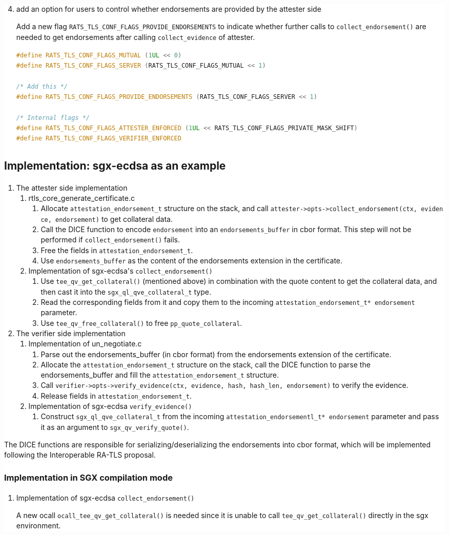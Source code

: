 4. add an option for users to control whether endorsements are provided by the attester side
   
   Add a new flag `RATS_TLS_CONF_FLAGS_PROVIDE_ENDORSEMENTS` to indicate whether further calls to `collect_endorsement()` are needed to get endorsements after calling `collect_evidence` of attester.
    ```c
    #define RATS_TLS_CONF_FLAGS_MUTUAL (1UL << 0)
    #define RATS_TLS_CONF_FLAGS_SERVER (RATS_TLS_CONF_FLAGS_MUTUAL << 1)
    
    /* Add this */
    #define RATS_TLS_CONF_FLAGS_PROVIDE_ENDORSEMENTS (RATS_TLS_CONF_FLAGS_SERVER << 1)
    
    /* Internal flags */
    #define RATS_TLS_CONF_FLAGS_ATTESTER_ENFORCED (1UL << RATS_TLS_CONF_FLAGS_PRIVATE_MASK_SHIFT)
    #define RATS_TLS_CONF_FLAGS_VERIFIER_ENFORCED 
    ```

## Implementation: sgx-ecdsa as an example

1. The attester side implementation
    1. rtls_core_generate_certificate.c
        1. Allocate `attestation_endorsement_t` structure on the stack, and call `attester->opts->collect_endorsement(ctx, evidence, endorsement)` to get collateral data.
        2. Call the DICE function to encode `endorsement` into an `endorsements_buffer` in cbor format. This step will not be performed if `collect_endorsement()` fails.
        3. Free the fields in `attestation_endorsement_t`.
        4. Use `endorsements_buffer` as the content of the endorsements extension in the certificate.
    2. Implementation of sgx-ecdsa's `collect_endorsement()`
        1. Use `tee_qv_get_collateral()` (mentioned above) in combination with the quote content to get the collateral data, and then cast it into the `sgx_ql_qve_collateral_t` type.
        3. Read the corresponding fields from it and copy them to the incoming `attestation_endorsement_t* endorsement` parameter.
        4. Use `tee_qv_free_collateral()` to free `pp_quote_collateral`.
2. The verifier side implementation
    1. Implementation of un_negotiate.c
        1. Parse out the endorsements_buffer (in cbor format) from the endorsements extension of the certificate.
        2. Allocate the `attestation_endorsement_t` structure on the stack, call the DICE function to parse the endorsements_buffer and fill the `attestation_endorsement_t` structure.
        3. Call `verifier->opts->verify_evidence(ctx, evidence, hash, hash_len, endorsement)` to verify the evidence.
        4. Release fields in `attestation_endorsement_t`.
    2. Implementation of sgx-ecdsa `verify_evidence()`
        1. Construct `sgx_ql_qve_collateral_t` from the incoming `attestation_endorsementl_t* endorsement` parameter and pass it as an argument to `sgx_qv_verify_quote()`.

The DICE functions are responsible for serializing/deserializing the endorsements into cbor format, which will be implemented following the Interoperable RA-TLS proposal.

### Implementation in SGX compilation mode

1. Implementation of sgx-ecdsa `collect_endorsement()`

    A new ocall `ocall_tee_qv_get_collateral()` is needed since it is unable to call `tee_qv_get_collateral()` directly in the sgx environment.
